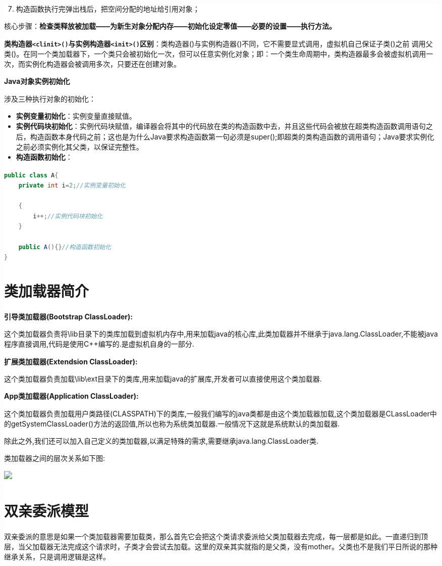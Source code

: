 7. 构造函数执行完弹出栈后，把空间分配的地址给引用对象；

核心步骤：**检查类释放被加载——为新生对象分配内存——初始化设定零值——必要的设置——执行<init>方法。**



 **类构造器`<clinit>()`与实例构造器`<init>()`区别**：类构造器<clinit>()与实例构造器<init>()不同，它不需要显式调用，虚拟机自己保证子类<clinit>()之前 调用父类<clinit>()。在同一个类加载器下，一个类只会被初始化一次，但可以任意实例化对象；即：一个类生命周期中，类构造器最多会被虚拟机调用一次，而实例化构造器会被调用多次，只要还在创建对象。

**Java对象实例初始化**

涉及三种执行对象的初始化：

- **实例变量初始化**：实例变量直接赋值。
- **实例代码块初始化**：实例代码块赋值，编译器会将其中的代码放在类的构造函数中去，并且这些代码会被放在超类构造函数调用语句之后，构造函数本身代码之前；这也是为什么Java要求构造函数第一句必须是super();即超类的类构造函数的调用语句；Java要求实例化之前必须实例化其父类，以保证完整性。
- **构造函数初始化**：

```java
public class A{
    private int i=2;//实例变量初始化
    
    {
        i++;//实例代码块初始化
    }
    
    public A(){}//构造函数初始化
}
```

# 类加载器简介

**引导类加载器(Bootstrap ClassLoader):**

这个类加载器负责将\lib目录下的类库加载到虚拟机内存中,用来加载java的核心库,此类加载器并不继承于java.lang.ClassLoader,不能被java程序直接调用,代码是使用C++编写的.是虚拟机自身的一部分.

**扩展类加载器(Extendsion ClassLoader):**

这个类加载器负责加载\lib\ext目录下的类库,用来加载java的扩展库,开发者可以直接使用这个类加载器.

**App类加载器(Application ClassLoader):**

这个类加载器负责加载用户类路径(CLASSPATH)下的类库,一般我们编写的java类都是由这个类加载器加载,这个类加载器是CLassLoader中的getSystemClassLoader()方法的返回值,所以也称为系统类加载器.一般情况下这就是系统默认的类加载器.

除此之外,我们还可以加入自己定义的类加载器,以满足特殊的需求,需要继承java.lang.ClassLoader类.

类加载器之间的层次关系如下图:

![](https://picgo-1300397932.cos.ap-nanjing.myqcloud.com/picgo/20231113124537.png)

# 双亲委派模型

双亲委派的意思是如果一个类加载器需要加载类，那么首先它会把这个类请求委派给父类加载器去完成，每一层都是如此。一直递归到顶层，当父加载器无法完成这个请求时，子类才会尝试去加载。这里的双亲其实就指的是父类，没有mother。父类也不是我们平日所说的那种继承关系，只是调用逻辑是这样。

